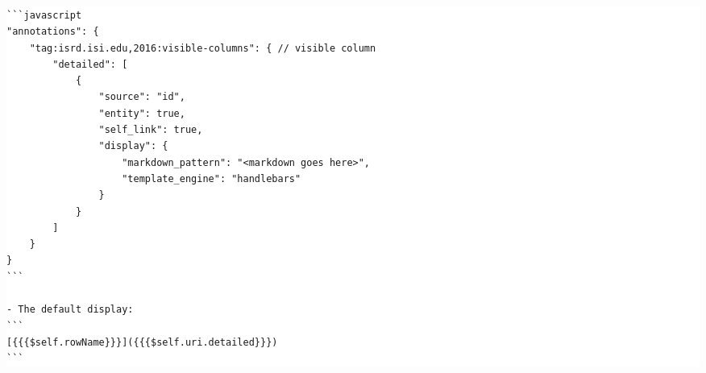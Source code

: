     ```javascript
    "annotations": {
        "tag:isrd.isi.edu,2016:visible-columns": { // visible column
            "detailed": [
                {
                    "source": "id",
                    "entity": true,
                    "self_link": true,
                    "display": {
                        "markdown_pattern": "<markdown goes here>",
                        "template_engine": "handlebars"
                    }
                }
            ]
        }
    }
    ```

    - The default display:
    ```
    [{{{$self.rowName}}}]({{{$self.uri.detailed}}})
    ```

